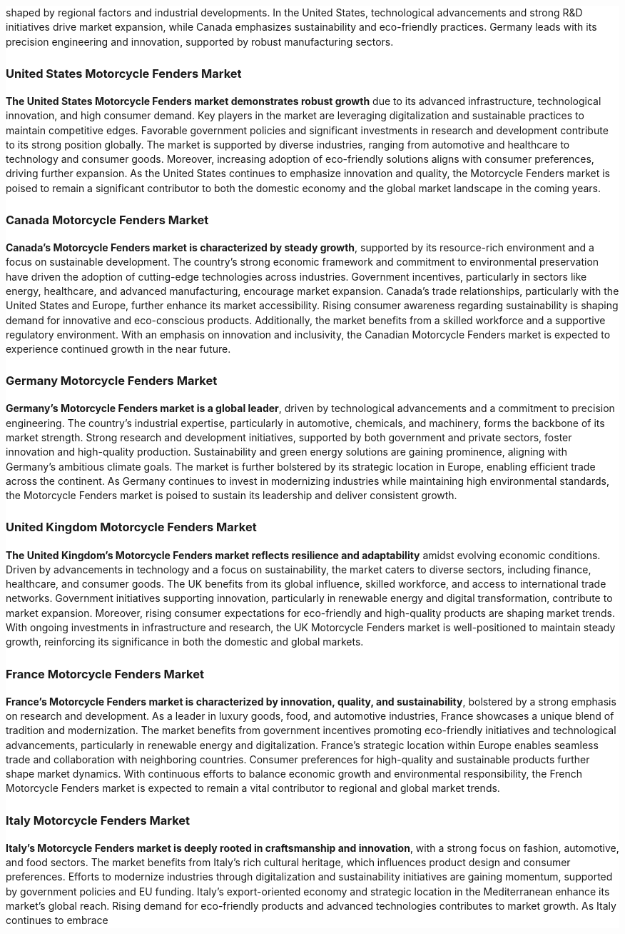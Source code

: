 shaped by regional factors and industrial developments. In the United States, technological advancements and strong R&amp;D initiatives drive market expansion, while Canada emphasizes sustainability and eco-friendly practices. Germany leads with its precision engineering and innovation, supported by robust manufacturing sectors.</span></em></p></blockquote><h3><strong>United States Motorcycle Fenders  Market</strong></h3><p><strong>The United States Motorcycle Fenders  market demonstrates robust growth</strong> due to its advanced infrastructure, technological innovation, and high consumer demand. Key players in the market are leveraging digitalization and sustainable practices to maintain competitive edges. Favorable government policies and significant investments in research and development contribute to its strong position globally. The market is supported by diverse industries, ranging from automotive and healthcare to technology and consumer goods. Moreover, increasing adoption of eco-friendly solutions aligns with consumer preferences, driving further expansion. As the United States continues to emphasize innovation and quality, the Motorcycle Fenders  market is poised to remain a significant contributor to both the domestic economy and the global market landscape in the coming years.</p><h3><strong>Canada Motorcycle Fenders  Market</strong></h3><p><strong>Canada&rsquo;s Motorcycle Fenders  market is characterized by steady growth</strong>, supported by its resource-rich environment and a focus on sustainable development. The country&rsquo;s strong economic framework and commitment to environmental preservation have driven the adoption of cutting-edge technologies across industries. Government incentives, particularly in sectors like energy, healthcare, and advanced manufacturing, encourage market expansion. Canada&rsquo;s trade relationships, particularly with the United States and Europe, further enhance its market accessibility. Rising consumer awareness regarding sustainability is shaping demand for innovative and eco-conscious products. Additionally, the market benefits from a skilled workforce and a supportive regulatory environment. With an emphasis on innovation and inclusivity, the Canadian Motorcycle Fenders  market is expected to experience continued growth in the near future.</p><h3><strong>Germany Motorcycle Fenders  Market</strong></h3><p><strong>Germany&rsquo;s Motorcycle Fenders  market is a global leader</strong>, driven by technological advancements and a commitment to precision engineering. The country&rsquo;s industrial expertise, particularly in automotive, chemicals, and machinery, forms the backbone of its market strength. Strong research and development initiatives, supported by both government and private sectors, foster innovation and high-quality production. Sustainability and green energy solutions are gaining prominence, aligning with Germany&rsquo;s ambitious climate goals. The market is further bolstered by its strategic location in Europe, enabling efficient trade across the continent. As Germany continues to invest in modernizing industries while maintaining high environmental standards, the Motorcycle Fenders  market is poised to sustain its leadership and deliver consistent growth.</p><h3><strong>United Kingdom Motorcycle Fenders  Market</strong></h3><p><strong>The United Kingdom&rsquo;s Motorcycle Fenders  market reflects resilience and adaptability</strong> amidst evolving economic conditions. Driven by advancements in technology and a focus on sustainability, the market caters to diverse sectors, including finance, healthcare, and consumer goods. The UK benefits from its global influence, skilled workforce, and access to international trade networks. Government initiatives supporting innovation, particularly in renewable energy and digital transformation, contribute to market expansion. Moreover, rising consumer expectations for eco-friendly and high-quality products are shaping market trends. With ongoing investments in infrastructure and research, the UK Motorcycle Fenders  market is well-positioned to maintain steady growth, reinforcing its significance in both the domestic and global markets.</p><h3><strong>France Motorcycle Fenders  Market</strong></h3><p><strong>France&rsquo;s Motorcycle Fenders  market is characterized by innovation, quality, and sustainability</strong>, bolstered by a strong emphasis on research and development. As a leader in luxury goods, food, and automotive industries, France showcases a unique blend of tradition and modernization. The market benefits from government incentives promoting eco-friendly initiatives and technological advancements, particularly in renewable energy and digitalization. France&rsquo;s strategic location within Europe enables seamless trade and collaboration with neighboring countries. Consumer preferences for high-quality and sustainable products further shape market dynamics. With continuous efforts to balance economic growth and environmental responsibility, the French Motorcycle Fenders  market is expected to remain a vital contributor to regional and global market trends.</p><h3><strong>Italy Motorcycle Fenders  Market</strong></h3><p><strong>Italy&rsquo;s Motorcycle Fenders  market is deeply rooted in craftsmanship and innovation</strong>, with a strong focus on fashion, automotive, and food sectors. The market benefits from Italy&rsquo;s rich cultural heritage, which influences product design and consumer preferences. Efforts to modernize industries through digitalization and sustainability initiatives are gaining momentum, supported by government policies and EU funding. Italy&rsquo;s export-oriented economy and strategic location in the Mediterranean enhance its market&rsquo;s global reach. Rising demand for eco-friendly products and advanced technologies contributes to market growth. As Italy continues to embrace